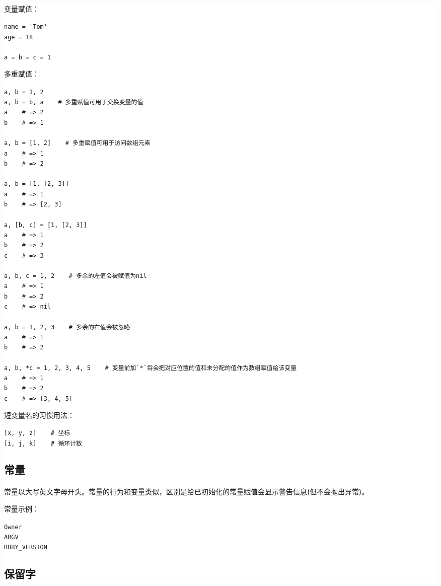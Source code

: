 变量赋值：

    name = 'Tom'
    age = 18

    a = b = c = 1

多重赋值：

    a, b = 1, 2
    a, b = b, a    # 多重赋值可用于交换变量的值
    a    # => 2
    b    # => 1

    a, b = [1, 2]    # 多重赋值可用于访问数组元素
    a    # => 1
    b    # => 2

    a, b = [1, [2, 3]]
    a    # => 1
    b    # => [2, 3]

    a, [b, c] = [1, [2, 3]]
    a    # => 1
    b    # => 2
    c    # => 3

    a, b, c = 1, 2    # 多余的左值会被赋值为nil
    a    # => 1
    b    # => 2
    c    # => nil

    a, b = 1, 2, 3    # 多余的右值会被忽略
    a    # => 1
    b    # => 2

    a, b, *c = 1, 2, 3, 4, 5    # 变量前加`*`将会把对应位置的值和未分配的值作为数组赋值给该变量
    a    # => 1
    b    # => 2
    c    # => [3, 4, 5]

短变量名的习惯用法：

    [x, y, z]    # 坐标
    [i, j, k]    # 循环计数


## 常量

常量以大写英文字母开头。常量的行为和变量类似，区别是给已初始化的常量赋值会显示警告信息(但不会抛出异常)。

常量示例：

    Owner
    ARGV
    RUBY_VERSION


## 保留字
